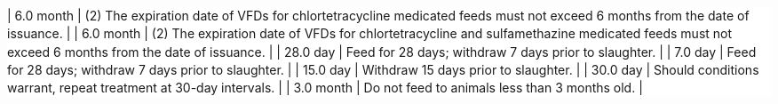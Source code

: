 | 6.0 month   | (2) The expiration date of VFDs for chlortetracycline medicated feeds must not exceed 6 months from the date of issuance.                                                                                                                                                                                                                                                                                                                                                                                                                                                                                                                                                                                                                                                                                      |
| 6.0 month   | (2) The expiration date of VFDs for chlortetracycline and sulfamethazine medicated feeds must not exceed 6 months from the date of issuance.                                                                                                                                                                                                                                                                                                                                                                                                                                                                                                                                                                                                                                                                   |
| 28.0 day    | Feed for 28 days; withdraw 7 days prior to slaughter.                                                                                                                                                                                                                                                                                                                                                                                                                                                                                                                                                                                                                                                                                                                                                          |
| 7.0 day     | Feed for 28 days; withdraw 7 days prior to slaughter.                                                                                                                                                                                                                                                                                                                                                                                                                                                                                                                                                                                                                                                                                                                                                          |
| 15.0 day    | Withdraw 15 days prior to slaughter.                                                                                                                                                                                                                                                                                                                                                                                                                                                                                                                                                                                                                                                                                                                                                                           |
| 30.0 day    | Should conditions warrant, repeat treatment at 30-day intervals.                                                                                                                                                                                                                                                                                                                                                                                                                                                                                                                                                                                                                                                                                                                                               |
| 3.0 month   | Do not feed to animals less than 3 months old.                                                                                                                                                                                                                                                                                                                                                                                                                                                                                                                                                                                                                                                                                                                                                                 |